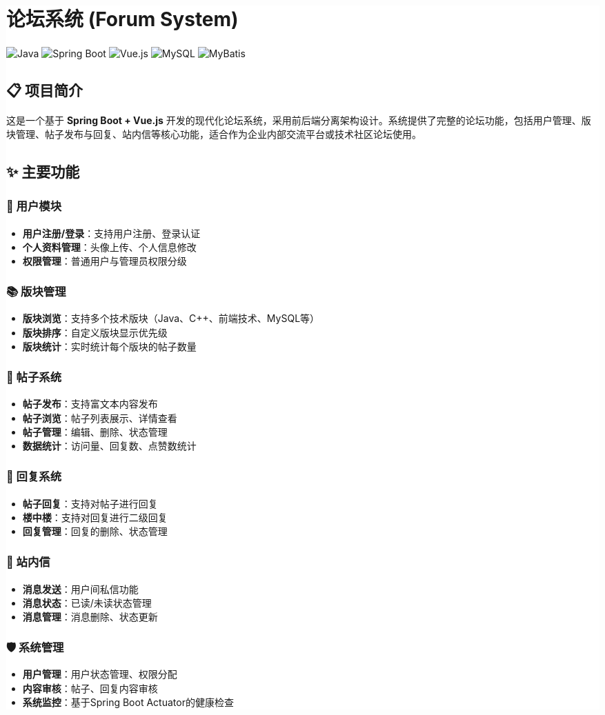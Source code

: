 # 论坛系统 (Forum System)

![Java](https://img.shields.io/badge/Java-8-orange)
![Spring Boot](https://img.shields.io/badge/Spring%20Boot-2.7.17-brightgreen)
![Vue.js](https://img.shields.io/badge/Vue.js-2.6.14-brightgreen)
![MySQL](https://img.shields.io/badge/MySQL-8.0-blue)
![MyBatis](https://img.shields.io/badge/MyBatis-3.5.13-red)

## 📋 项目简介

这是一个基于 **Spring Boot + Vue.js** 开发的现代化论坛系统，采用前后端分离架构设计。系统提供了完整的论坛功能，包括用户管理、版块管理、帖子发布与回复、站内信等核心功能，适合作为企业内部交流平台或技术社区论坛使用。

## ✨ 主要功能

### 👤 用户模块
- **用户注册/登录**：支持用户注册、登录认证
- **个人资料管理**：头像上传、个人信息修改
- **权限管理**：普通用户与管理员权限分级

### 📚 版块管理
- **版块浏览**：支持多个技术版块（Java、C++、前端技术、MySQL等）
- **版块排序**：自定义版块显示优先级
- **版块统计**：实时统计每个版块的帖子数量

### 📝 帖子系统
- **帖子发布**：支持富文本内容发布
- **帖子浏览**：帖子列表展示、详情查看
- **帖子管理**：编辑、删除、状态管理
- **数据统计**：访问量、回复数、点赞数统计

### 💬 回复系统
- **帖子回复**：支持对帖子进行回复
- **楼中楼**：支持对回复进行二级回复
- **回复管理**：回复的删除、状态管理

### 📮 站内信
- **消息发送**：用户间私信功能
- **消息状态**：已读/未读状态管理
- **消息管理**：消息删除、状态更新

### 🛡️ 系统管理
- **用户管理**：用户状态管理、权限分配
- **内容审核**：帖子、回复内容审核
- **系统监控**：基于Spring Boot Actuator的健康检查
